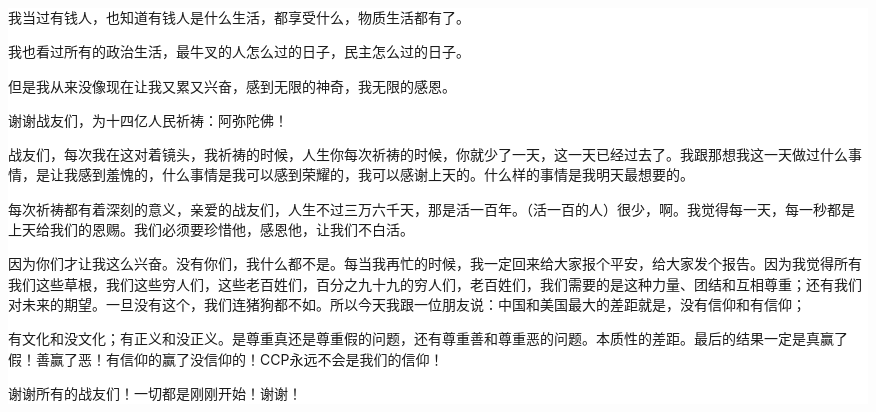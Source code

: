 
我当过有钱人，也知道有钱人是什么生活，都享受什么，物质生活都有了。
  

我也看过所有的政治生活，最牛叉的人怎么过的日子，民主怎么过的日子。
  

但是我从来没像现在让我又累又兴奋，感到无限的神奇，我无限的感恩。
  

谢谢战友们，为十四亿人民祈祷：阿弥陀佛！
  

战友们，每次我在这对着镜头，我祈祷的时候，人生你每次祈祷的时候，你就少了一天，这一天已经过去了。我跟那想我这一天做过什么事情，是让我感到羞愧的，什么事情是我可以感到荣耀的，我可以感谢上天的。什么样的事情是我明天最想要的。
  

每次祈祷都有着深刻的意义，亲爱的战友们，人生不过三万六千天，那是活一百年。（活一百的人）很少，啊。我觉得每一天，每一秒都是上天给我们的恩赐。我们必须要珍惜他，感恩他，让我们不白活。
  

因为你们才让我这么兴奋。没有你们，我什么都不是。每当我再忙的时候，我一定回来给大家报个平安，给大家发个报告。因为我觉得所有我们这些草根，我们这些穷人们，这些老百姓们，百分之九十九的穷人们，老百姓们，我们需要的是这种力量、团结和互相尊重；还有我们对未来的期望。一旦没有这个，我们连猪狗都不如。所以今天我跟一位朋友说：中国和美国最大的差距就是，没有信仰和有信仰；
  

有文化和没文化；有正义和没正义。是尊重真还是尊重假的问题，还有尊重善和尊重恶的问题。本质性的差距。最后的结果一定是真赢了假！善赢了恶！有信仰的赢了没信仰的！CCP永远不会是我们的信仰！
  

谢谢所有的战友们！一切都是刚刚开始！谢谢！
  


<u></u><sub></sub><sup></sup><strike></strike>